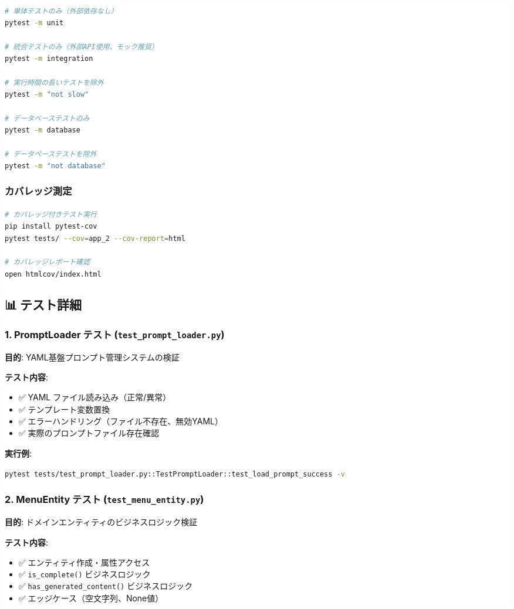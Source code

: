 ```bash
# 単体テストのみ（外部依存なし）
pytest -m unit

# 統合テストのみ（外部API使用、モック推奨）
pytest -m integration

# 実行時間の長いテストを除外
pytest -m "not slow"

# データベーステストのみ
pytest -m database

# データベーステストを除外
pytest -m "not database"
```

### カバレッジ測定

```bash
# カバレッジ付きテスト実行
pip install pytest-cov
pytest tests/ --cov=app_2 --cov-report=html

# カバレッジレポート確認
open htmlcov/index.html
```

## 📊 テスト詳細

### 1. PromptLoader テスト (`test_prompt_loader.py`)

**目的**: YAML基盤プロンプト管理システムの検証

**テスト内容**:
- ✅ YAML ファイル読み込み（正常/異常）
- ✅ テンプレート変数置換
- ✅ エラーハンドリング（ファイル不存在、無効YAML）
- ✅ 実際のプロンプトファイル存在確認

**実行例**:
```bash
pytest tests/test_prompt_loader.py::TestPromptLoader::test_load_prompt_success -v
```

### 2. MenuEntity テスト (`test_menu_entity.py`)

**目的**: ドメインエンティティのビジネスロジック検証

**テスト内容**:
- ✅ エンティティ作成・属性アクセス
- ✅ `is_complete()` ビジネスロジック
- ✅ `has_generated_content()` ビジネスロジック
- ✅ エッジケース（空文字列、None値）
